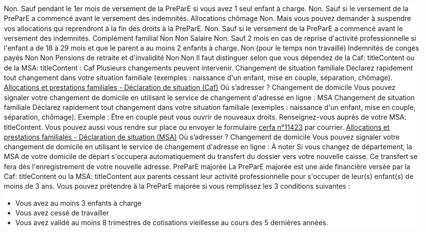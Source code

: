 Non.
Sauf pendant le 1er mois de versement de la PreParE si vous avez 1 seul enfant à charge.
Non.
Sauf si le versement de la PreParE a commencé avant le versement des indemnités.
Allocations chômage
Non.
Mais vous pouvez demander à suspendre vos allocations qui reprendront à la fin des droits à la PreParE.
Non.
Sauf si le versement de la PreParE a commencé avant le versement des indemnités.
Complément familial
Non
Non
Salaire
Non.
Sauf 2 mois en cas de reprise d'activité professionnelle si l'enfant a de 18 à 29 mois et que le parent a au moins 2 enfants à charge.
Non (pour le temps non travaillé)
Indemnités de congés payés
Non
Non
Pensions de retraite et d'invalidité
Non
Non
Il faut distinguer selon que vous dépendez de la Caf: titleContent ou de la MSA: titleContent :
Caf
Plusieurs changements peuvent intervenir.
Changement de situation familiale
Déclarez rapidement tout changement dans votre situation familiale (exemples : naissance d'un enfant, mise en couple, séparation, chômage).
[Allocations et prestations familiales - Déclaration de situation (Caf)](https://www.service-public.fr/particuliers/vosdroits/R1361)
Où s’adresser ?
Changement de domicile
Vous pouvez signaler votre changement de domicile en utilisant le service de changement d'adresse en ligne :
MSA
Changement de situation familiale
Déclarez rapidement tout changement dans votre situation familiale (exemples : naissance d'un enfant, mise en couple, séparation, chômage).
Exemple :
Être en couple peut vous ouvrir de nouveaux droits. Renseignez-vous auprès de votre MSA: titleContent.
Vous pouvez aussi vous rendre sur place ou envoyer le formulaire
[cerfa n°11423](https://www.service-public.fr/particuliers/vosdroits/R50542) par courrier. [Allocations et prestations familiales - Déclaration de situation (MSA)](https://www.service-public.fr/particuliers/vosdroits/R50542)
Où s’adresser ?
Changement de domicile
Vous pouvez signaler votre changement de domicile en utilisant le service de changement d'adresse en ligne :
À noter
Si vous changez de département, la MSA de votre domicile de départ s'occupera automatiquement du transfert du dossier vers votre nouvelle caisse. Ce transfert se fera dès l'enregistrement de votre nouvelle adresse.
PreParE majorée
La PreParE majorée est une aide financière versée par la Caf: titleContent ou la MSA: titleContent aux parents cessant leur activité professionnelle pour s'occuper de leur(s) enfant(s) de moins de 3 ans.
Vous pouvez prétendre à la PreParE majorée si vous remplissez les 3 conditions suivantes :
- Vous avez au moins 3 enfants à charge
- Vous avez cessé de travailler
- Vous avez validé au moins 8 trimestres de cotisations vieillesse au cours des 5 dernières années.